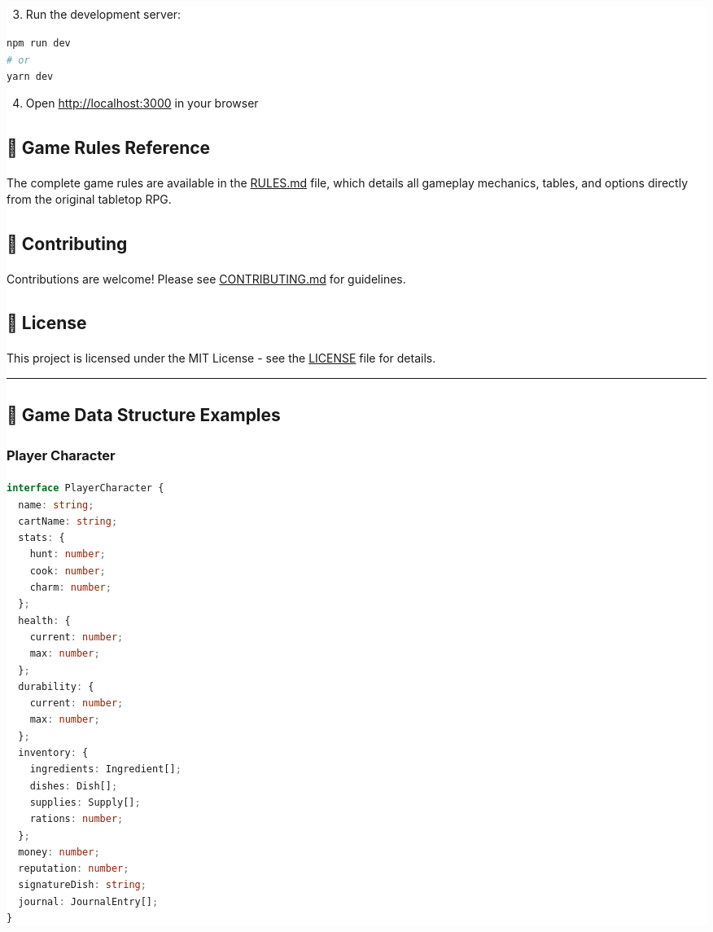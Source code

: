 3. Run the development server:
```bash
npm run dev
# or
yarn dev
```

4. Open [http://localhost:3000](http://localhost:3000) in your browser

## 📖 Game Rules Reference

The complete game rules are available in the [RULES.md](RULES.md) file, which details all gameplay mechanics, tables, and options directly from the original tabletop RPG.

## 🤝 Contributing

Contributions are welcome! Please see [CONTRIBUTING.md](CONTRIBUTING.md) for guidelines.

## 📄 License

This project is licensed under the MIT License - see the [LICENSE](LICENSE) file for details.

---

## 🎲 Game Data Structure Examples

### Player Character
```typescript
interface PlayerCharacter {
  name: string;
  cartName: string;
  stats: {
    hunt: number;
    cook: number;
    charm: number;
  };
  health: {
    current: number;
    max: number;
  };
  durability: {
    current: number;
    max: number;
  };
  inventory: {
    ingredients: Ingredient[];
    dishes: Dish[];
    supplies: Supply[];
    rations: number;
  };
  money: number;
  reputation: number;
  signatureDish: string;
  journal: JournalEntry[];
}
```
